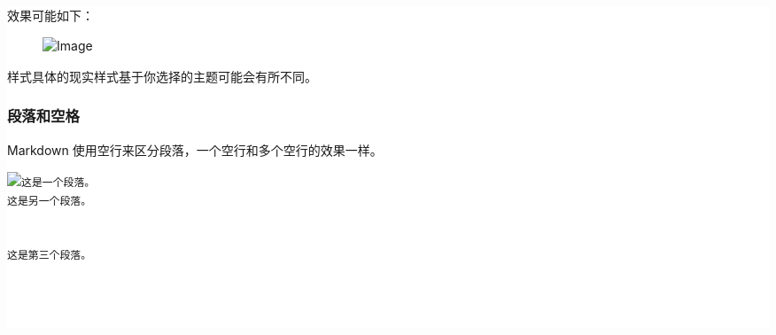 </code></pre><p data-omnivore-anchor-idx="142">效果可能如下：</p><figure data-omnivore-anchor-idx="143"><img data-omnivore-anchor-idx="144" data-omnivore-original-src="https://mmbiz.qpic.cn/mmbiz_png/ag7Z3dCq7LmibfCHOl3G29pic52sI18LPaD5yShdlxicFu5YgdGWIAcWn4G8FwmLCQDSNkibz3JR3jXOkrib3jjgtcA/640?wx_fmt=png&from=appmsg" data-imgfileid="502962120" data-ratio="0.7186234817813765" data-type="png" data-w="494" title="null" data-src="https://mmbiz.qpic.cn/mmbiz_png/ag7Z3dCq7LmibfCHOl3G29pic52sI18LPaD5yShdlxicFu5YgdGWIAcWn4G8FwmLCQDSNkibz3JR3jXOkrib3jjgtcA/640?wx_fmt=png&from=appmsg" data-original-style="line-height: 1.75;font-family: -apple-system-font, BlinkMacSystemFont, &quot;Helvetica Neue&quot;, &quot;PingFang SC&quot;, &quot;Hiragino Sans GB&quot;, &quot;Microsoft YaHei UI&quot;, &quot;Microsoft YaHei&quot;, Arial, sans-serif;border-radius: 8px;display: block;margin: 0.1em auto 0.5em;border-width: 0px;border-style: solid;border-color: initial;height: auto !important;" data-index="21" src="https://proxy-prod.omnivore-image-cache.app/0x0,sbvbftHJZvehk9Gr1tfCZ-ek9hT-BdPcysJoTMYOprUI/https://mmbiz.qpic.cn/mmbiz_png/ag7Z3dCq7LmibfCHOl3G29pic52sI18LPaD5yShdlxicFu5YgdGWIAcWn4G8FwmLCQDSNkibz3JR3jXOkrib3jjgtcA/640?wx_fmt=png&from=appmsg" _width="494px" alt="Image" data-fail="0"></figure><section data-omnivore-anchor-idx="145"><admonition-note-title data-omnivore-anchor-idx="146">样式</admonition-note-title><admonition-note-content data-omnivore-anchor-idx="147">具体的现实样式基于你选择的主题可能会有所不同。</admonition-note-content></section><h3 data-omnivore-anchor-idx="148">段落和空格</h3><p data-omnivore-anchor-idx="149">Markdown 使用空行来区分段落，一个空行和多个空行的效果一样。</p><pre data-omnivore-anchor-idx="150"><img data-omnivore-anchor-idx="151" data-omnivore-original-src="https://mmbiz.qpic.cn/mmbiz_svg/gQQO820rz5W4uzPBkg5ljJNwiaLnCkIEluTR6AOtS9SSYd0TPqpcVzffhxBOoWIJialwX7eibkrKoTmTc0NMm3iaBfJNftrubDcib/640?wx_fmt=svg&from=appmsg&tp=webp&wxfrom=15&wx_lazy=1" src="https://proxy-prod.omnivore-image-cache.app/0x0,sss6jM1MoJ9fT99RFyohsvZtksZXGKGQ7bJo3dVgYD9U/https://mmbiz.qpic.cn/mmbiz_svg/gQQO820rz5W4uzPBkg5ljJNwiaLnCkIEluTR6AOtS9SSYd0TPqpcVzffhxBOoWIJialwX7eibkrKoTmTc0NMm3iaBfJNftrubDcib/640?wx_fmt=svg&from=appmsg&tp=webp&wxfrom=15&wx_lazy=1"><code data-omnivore-anchor-idx="152" class="hljs language-undefined">这是一个段落。
这是另一个段落。

这是第三个段落。